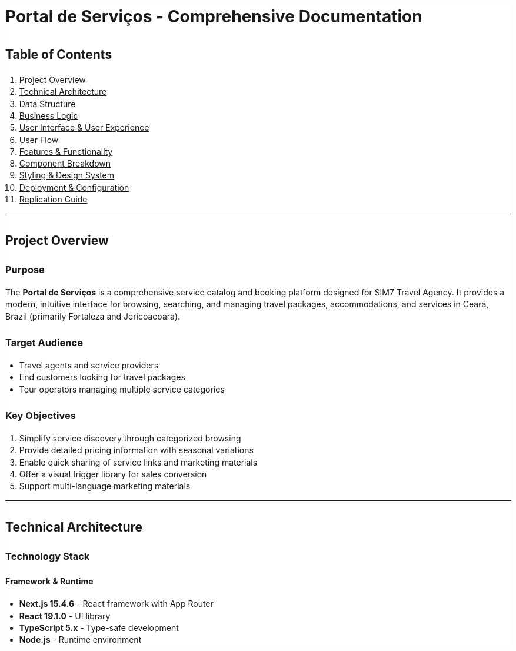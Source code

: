 # Portal de Serviços - Comprehensive Documentation

## Table of Contents
1. [Project Overview](#project-overview)
2. [Technical Architecture](#technical-architecture)
3. [Data Structure](#data-structure)
4. [Business Logic](#business-logic)
5. [User Interface & User Experience](#user-interface--user-experience)
6. [User Flow](#user-flow)
7. [Features & Functionality](#features--functionality)
8. [Component Breakdown](#component-breakdown)
9. [Styling & Design System](#styling--design-system)
10. [Deployment & Configuration](#deployment--configuration)
11. [Replication Guide](#replication-guide)

---

## Project Overview

### Purpose
The **Portal de Serviços** is a comprehensive service catalog and booking platform designed for SIM7 Travel Agency. It provides a modern, intuitive interface for browsing, searching, and managing travel packages, accommodations, and services in Ceará, Brazil (primarily Fortaleza and Jericoacoara).

### Target Audience
- Travel agents and service providers
- End customers looking for travel packages
- Tour operators managing multiple service categories

### Key Objectives
1. Simplify service discovery through categorized browsing
2. Provide detailed pricing information with seasonal variations
3. Enable quick sharing of service links and marketing materials
4. Offer a visual trigger library for sales conversion
5. Support multi-language marketing materials

---

## Technical Architecture

### Technology Stack

#### Framework & Runtime
- **Next.js 15.4.6** - React framework with App Router
- **React 19.1.0** - UI library
- **TypeScript 5.x** - Type-safe development
- **Node.js** - Runtime environment
